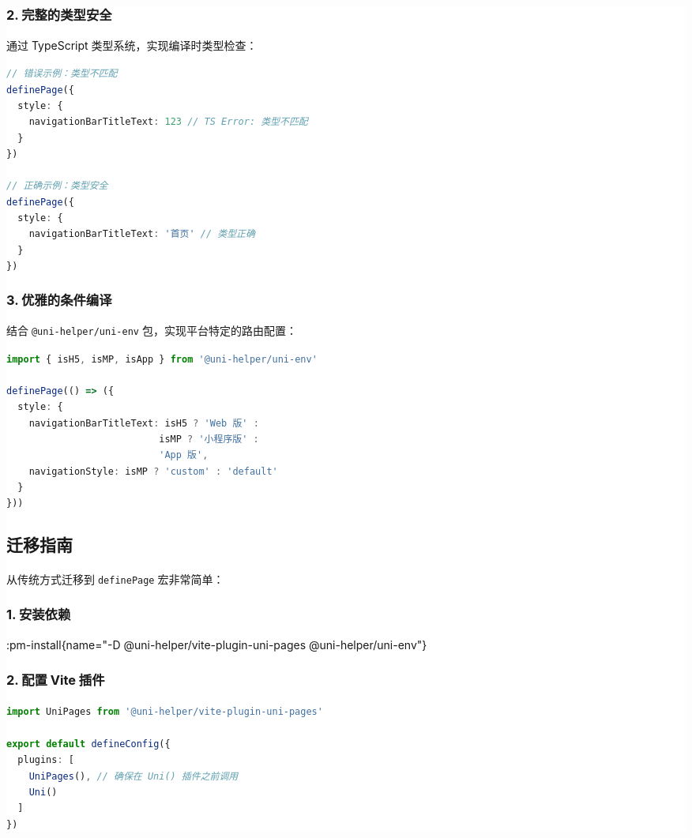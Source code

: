 ### 2. 完整的类型安全

通过 TypeScript 类型系统，实现编译时类型检查：

```typescript
// 错误示例：类型不匹配
definePage({
  style: {
    navigationBarTitleText: 123 // TS Error: 类型不匹配
  }
})

// 正确示例：类型安全
definePage({
  style: {
    navigationBarTitleText: '首页' // 类型正确
  }
})
```

### 3. 优雅的条件编译

结合 `@uni-helper/uni-env` 包，实现平台特定的路由配置：

```typescript
import { isH5, isMP, isApp } from '@uni-helper/uni-env'

definePage(() => ({
  style: {
    navigationBarTitleText: isH5 ? 'Web 版' : 
                           isMP ? '小程序版' : 
                           'App 版',
    navigationStyle: isMP ? 'custom' : 'default'
  }
}))
```

## 迁移指南

从传统方式迁移到 `definePage` 宏非常简单：

### 1. 安装依赖

:pm-install{name="-D @uni-helper/vite-plugin-uni-pages @uni-helper/uni-env"}

### 2. 配置 Vite 插件

```typescript [vite.config.ts]
import UniPages from '@uni-helper/vite-plugin-uni-pages'

export default defineConfig({
  plugins: [
    UniPages(), // 确保在 Uni() 插件之前调用
    Uni()
  ]
})
```
